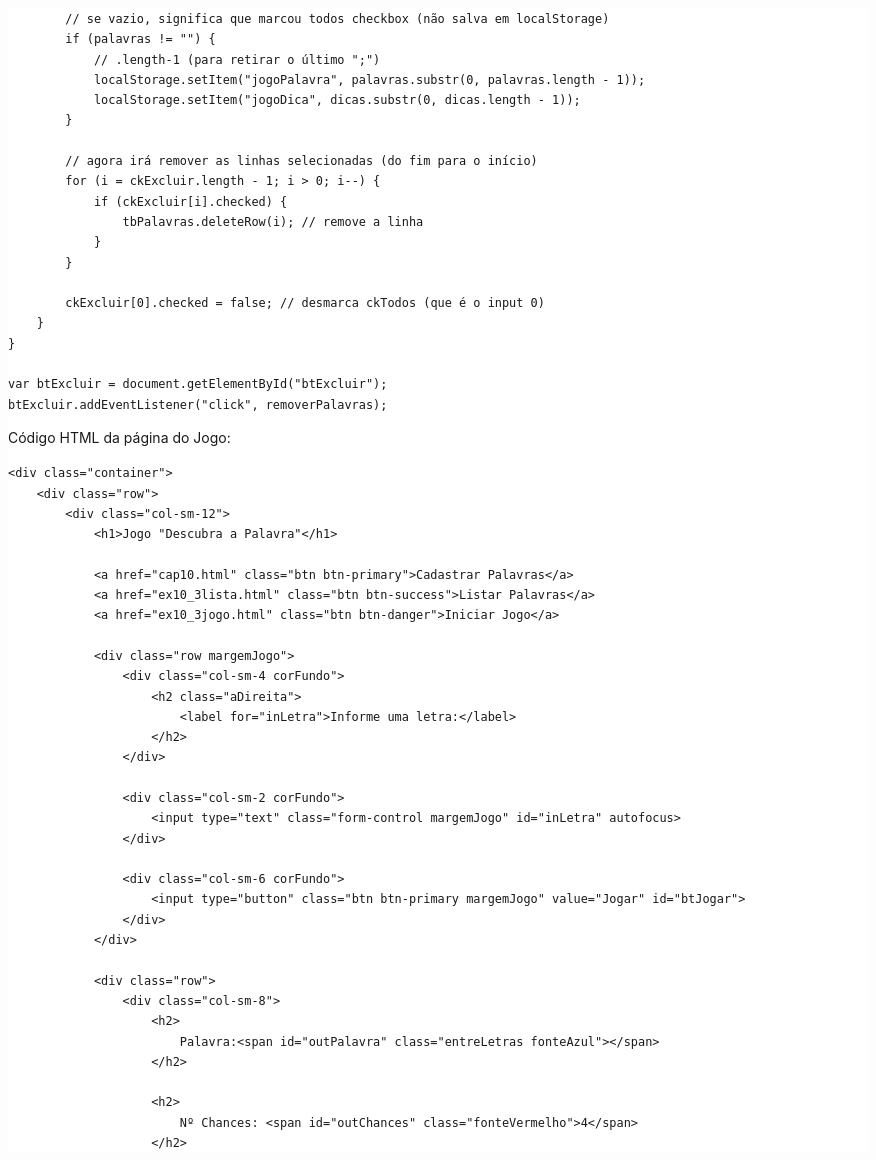             // se vazio, significa que marcou todos checkbox (não salva em localStorage)
            if (palavras != "") {
                // .length-1 (para retirar o último ";")
                localStorage.setItem("jogoPalavra", palavras.substr(0, palavras.length - 1));
                localStorage.setItem("jogoDica", dicas.substr(0, dicas.length - 1));
            }

            // agora irá remover as linhas selecionadas (do fim para o início)
            for (i = ckExcluir.length - 1; i > 0; i--) {
                if (ckExcluir[i].checked) {
                    tbPalavras.deleteRow(i); // remove a linha
                }
            }

            ckExcluir[0].checked = false; // desmarca ckTodos (que é o input 0)
        }
    }

    var btExcluir = document.getElementById("btExcluir");
    btExcluir.addEventListener("click", removerPalavras);
    

Código HTML da página do Jogo:

    <div class="container">
        <div class="row">
            <div class="col-sm-12">
                <h1>Jogo "Descubra a Palavra"</h1>

                <a href="cap10.html" class="btn btn-primary">Cadastrar Palavras</a>
                <a href="ex10_3lista.html" class="btn btn-success">Listar Palavras</a>
                <a href="ex10_3jogo.html" class="btn btn-danger">Iniciar Jogo</a>

                <div class="row margemJogo">
                    <div class="col-sm-4 corFundo">
                        <h2 class="aDireita">
                            <label for="inLetra">Informe uma letra:</label>
                        </h2>
                    </div>

                    <div class="col-sm-2 corFundo">
                        <input type="text" class="form-control margemJogo" id="inLetra" autofocus>
                    </div>

                    <div class="col-sm-6 corFundo">
                        <input type="button" class="btn btn-primary margemJogo" value="Jogar" id="btJogar">
                    </div>
                </div>

                <div class="row">
                    <div class="col-sm-8">
                        <h2>
                            Palavra:<span id="outPalavra" class="entreLetras fonteAzul"></span>
                        </h2>

                        <h2>
                            Nº Chances: <span id="outChances" class="fonteVermelho">4</span>
                        </h2>
